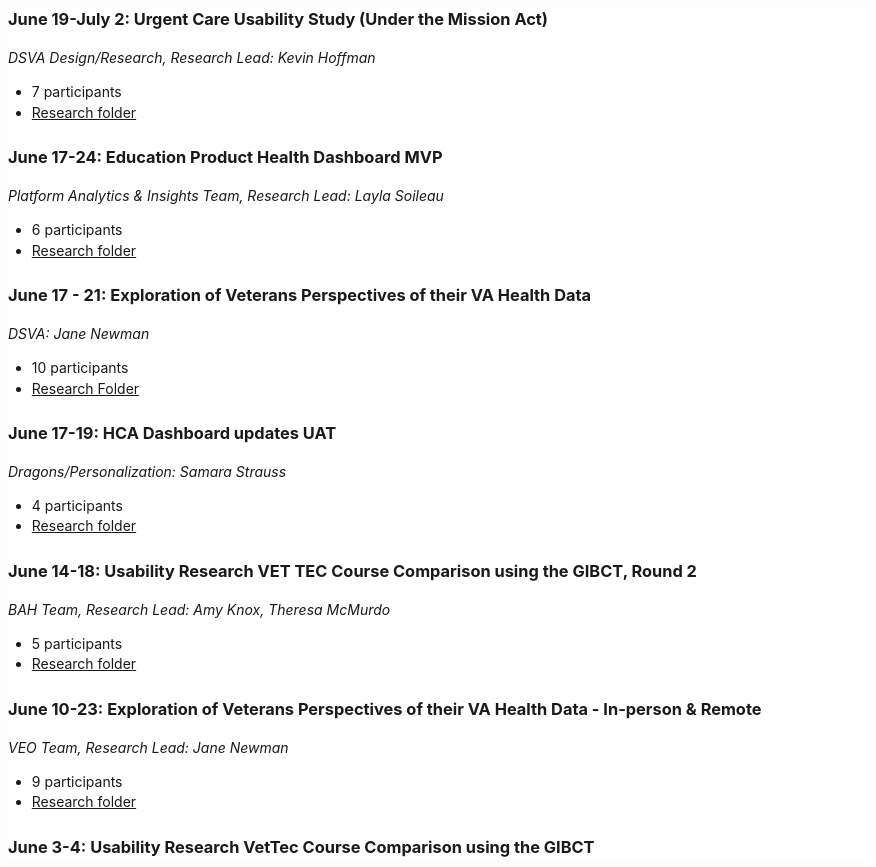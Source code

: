 ### June 19-July 2: Urgent Care Usability Study \(Under the Mission Act\)

_DSVA Design/Research, Research Lead: Kevin Hoffman_

* 7 participants
* [Research folder](https://github.com/department-of-veterans-affairs/va.gov-team/tree/master/products/health-care/community-care/urgent-care/research/jun-2019)

### June 17-24: Education Product Health Dashboard MVP

_Platform Analytics & Insights Team, Research Lead: Layla Soileau_

* 6 participants
* [Research folder](https://github.com/department-of-veterans-affairs/va.gov-team/tree/master/Platform/Teams/Analytics%20and%20Insights/Research/June%202019:%20Education%20Product%20Health%20Dashboard%20MVP)

### June 17 - 21: Exploration of Veterans Perspectives of their VA Health Data

_DSVA: Jane Newman_

* 10 participants 
* [Research Folder](https://github.com/department-of-veterans-affairs/va.gov-team/tree/master/products/health-care/patient-portal/health-data)

### June 17-19: HCA Dashboard updates UAT

_Dragons/Personalization: Samara Strauss_

* 4 participants
* [Research folder](https://github.com/department-of-veterans-affairs/va.gov-team/tree/master/products/health-care/application)

### June 14-18: Usability Research VET TEC Course Comparison using the GIBCT, Round 2

_BAH Team, Research Lead: Amy Knox, Theresa McMurdo_

* 5 participants
* [Research folder](https://github.com/department-of-veterans-affairs/va.gov-team/tree/master/products/education-careers/school-comparison-tool/colmery-act-2019/research)

### June 10-23: Exploration of Veterans Perspectives of their VA Health Data - In-person & Remote

_VEO Team, Research Lead: Jane Newman_

* 9 participants
* [Research folder](https://github.com/department-of-veterans-affairs/va.gov-team/tree/master/products/health-care/patient-portal/health-data)

### June 3-4: Usability Research VetTec Course Comparison using the GIBCT
